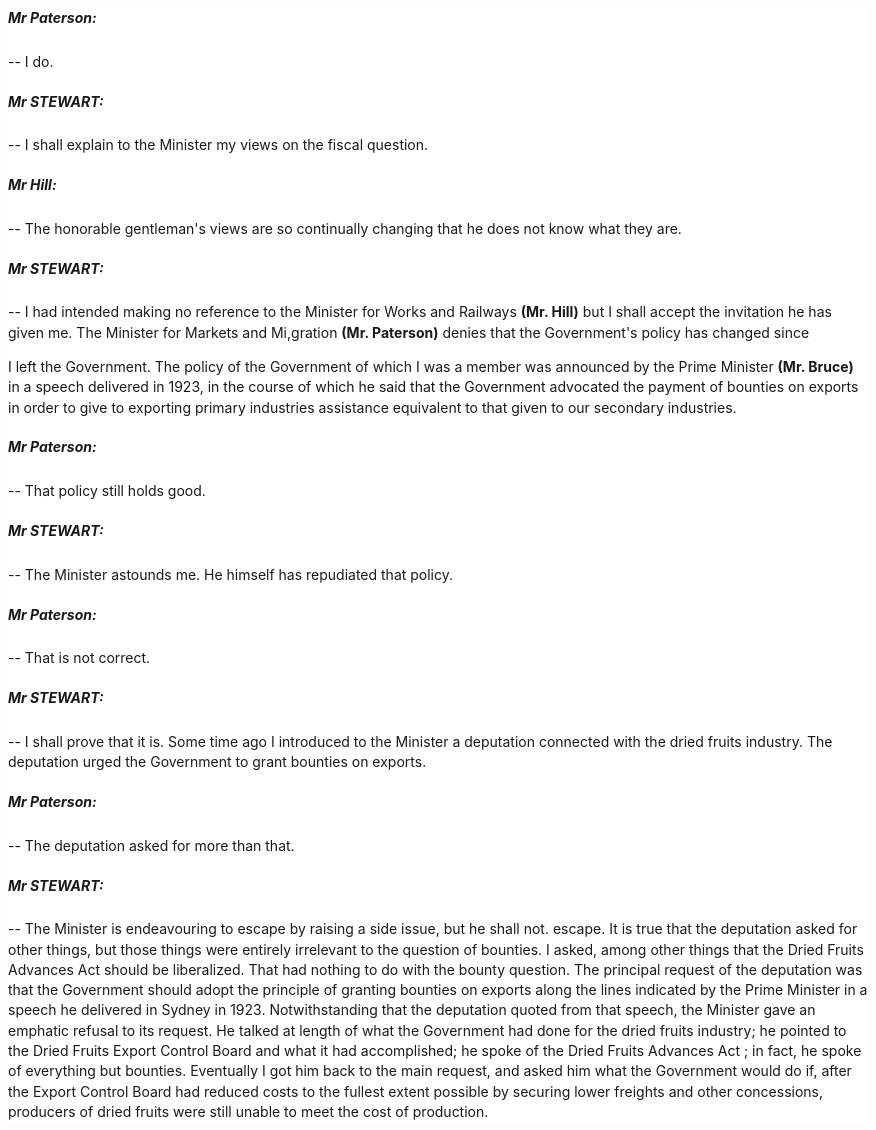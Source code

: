 ##### Mr Paterson:

-- I do. 

##### Mr STEWART:

-- I shall explain to the Minister my views on the fiscal question. 

##### Mr Hill:

-- The honorable gentleman's views are so continually changing that he does not know what they are. 

##### Mr STEWART:

-- I had intended making no reference to the Minister for Works and Railways  **(Mr. Hill)**  but I shall accept the invitation he has given me. The Minister for Markets and Mi,gration  **(Mr. Paterson)**  denies that the Government's policy has changed since 

I left the Government. The policy of the Government of which I was a member was announced by the Prime Minister  **(Mr. Bruce)**  in a speech delivered in 1923, in the course of which he said that the Government advocated the payment of bounties on exports in order to give to exporting primary industries assistance equivalent to that given to our secondary industries. 

##### Mr Paterson:

-- That policy still holds good. 

##### Mr STEWART:

-- The Minister astounds me. He himself has repudiated that policy. 

##### Mr Paterson:

-- That is not correct. 

##### Mr STEWART:

-- I shall prove that it is. Some time ago I introduced to the Minister a deputation connected with the dried fruits industry. The deputation urged the Government to grant bounties on exports. 

##### Mr Paterson:

-- The deputation asked for more than that. 

##### Mr STEWART:

-- The Minister is endeavouring to escape  by raising a side issue, but he shall not. escape. It is true that the deputation asked for other things, but those things were entirely irrelevant to the question of bounties. I asked, among other things that the Dried Fruits Advances Act should be liberalized. That had nothing to do with the bounty question. The principal request of the deputation was that the Government should adopt the principle of granting bounties on exports along the lines indicated by the Prime Minister in a speech he delivered in Sydney in 1923. Notwithstanding that the deputation quoted from that speech, the Minister gave an emphatic refusal to its request. He talked at length of what the Government had done for the dried fruits industry; he pointed to the Dried Fruits Export Control Board and what it had accomplished; he spoke of the Dried Fruits Advances Act ; in fact, he spoke of everything but bounties. Eventually I got him back to the main request, and asked him what the Government would do if, after the Export Control Board had reduced costs to the fullest extent possible by securing lower freights and other concessions, producers of dried fruits were still unable to meet the cost of production. 
